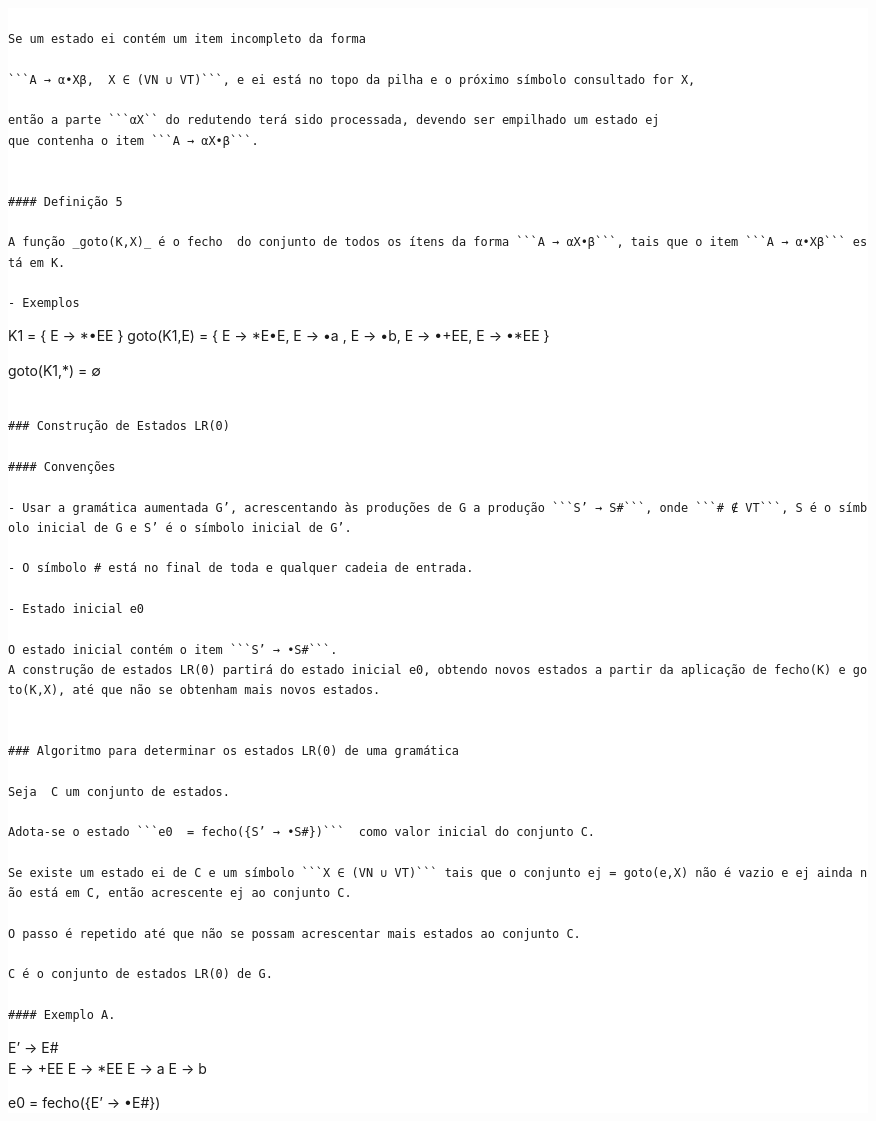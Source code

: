 ```

Se um estado ei contém um item incompleto da forma 

```A → α•Xβ,  X ∈ (VN ∪ VT)```, e ei está no topo da pilha e o próximo símbolo consultado for X, 

então a parte ```αX`` do redutendo terá sido processada, devendo ser empilhado um estado ej 
que contenha o item ```A → αX•β```.


#### Definição 5

A função _goto(K,X)_ é o fecho  do conjunto de todos os ítens da forma ```A → αX•β```, tais que o item ```A → α•Xβ``` está em K.

- Exemplos

```
K1 = { E → *•EE }
goto(K1,E) = { E → *E•E, E → •a , E → •b, E → •+EE,  E → •*EE }

goto(K1,*) = ∅
``` 

### Construção de Estados LR(0)

#### Convenções

- Usar a gramática aumentada G’, acrescentando às produções de G a produção ```S’ → S#```, onde ```# ∉ VT```, S é o símbolo inicial de G e S’ é o símbolo inicial de G’.

- O símbolo # está no final de toda e qualquer cadeia de entrada.

- Estado inicial e0

O estado inicial contém o item ```S’ → •S#```.
A construção de estados LR(0) partirá do estado inicial e0, obtendo novos estados a partir da aplicação de fecho(K) e goto(K,X), até que não se obtenham mais novos estados.


### Algoritmo para determinar os estados LR(0) de uma gramática

Seja  C um conjunto de estados.

Adota-se o estado ```e0  = fecho({S’ → •S#})```  como valor inicial do conjunto C.

Se existe um estado ei de C e um símbolo ```X ∈ (VN ∪ VT)``` tais que o conjunto ej = goto(e,X) não é vazio e ej ainda não está em C, então acrescente ej ao conjunto C.

O passo é repetido até que não se possam acrescentar mais estados ao conjunto C.

C é o conjunto de estados LR(0) de G.

#### Exemplo A.

```
E’ → E#   
E →  +EE 
E →  *EE
E → a 
E → b
```

```
e0  =  fecho({E’ → •E#})